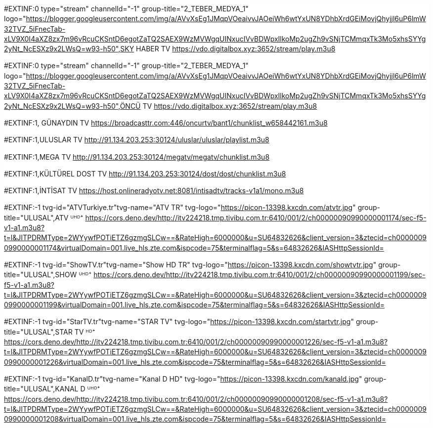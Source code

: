 #EXTINF:0 type="stream" channelId="-1" group-title="2_TEBER_MEDYA_1" logo="https://blogger.googleusercontent.com/img/a/AVvXsEg1JMqpVOeaivvJAOeiWh6wtYxUN8YDhbXrdGEiMovjQhyjjl6uP6lmW32TVZ_5iFnecTab-xLV9X0I4aXZ8zx7m96vRcuCKSntD6egotZaTQ2SAEX9WzMVWgqUINxucIVvBDWpxIlkoMp2ugZh9vSNjTCMmqxTk3Mo5xhsSYYg2yNt_NcESXz9x2LWsQ=w93-h50",SKY HABER TV 
https://vdo.digitalbox.xyz:3652/stream/play.m3u8

#EXTINF:0 type="stream" channelId="-1" group-title="2_TEBER_MEDYA_1" logo="https://blogger.googleusercontent.com/img/a/AVvXsEg1JMqpVOeaivvJAOeiWh6wtYxUN8YDhbXrdGEiMovjQhyjjl6uP6lmW32TVZ_5iFnecTab-xLV9X0I4aXZ8zx7m96vRcuCKSntD6egotZaTQ2SAEX9WzMVWgqUINxucIVvBDWpxIlkoMp2ugZh9vSNjTCMmqxTk3Mo5xhsSYYg2yNt_NcESXz9x2LWsQ=w93-h50",ÖNCÜ TV 
https://vdo.digitalbox.xyz:3652/stream/play.m3u8
 
#EXTINF:1, GÜNAYDIN TV 
https://broadcasttr.com:446/oncurtv/bant1/chunklist_w658442161.m3u8

#EXTINF:1,ULUSLAR TV 
http://91.134.203.253:30124/uluslar/uluslar/playlist.m3u8

#EXTINF:1,MEGA TV 
http://91.134.203.253:30124/megatv/megatv/chunklist.m3u8

#EXTINF:1,KÜLTÜREL DOST TV 
http://91.134.203.253:30124/dost/dost/chunklist.m3u8

#EXTINF:1,İNTİSAT TV 
https://host.onlineradyotv.net:8081/intisadtv/tracks-v1a1/mono.m3u8

#EXTINF:-1 tvg-id="ATVTurkiye.tr"tvg-name="ATV TR" tvg-logo="https://picon-13398.kxcdn.com/atvtr.jpg"  group-title="ULUSAL",ATV ᵁᴴᴰ⁺
https://cors.deno.dev/http://itv224218.tmp.tivibu.com.tr:6410/001/2/ch00000090990000001174/sec-f5-v1-a1.m3u8?t=l&JITPDRMType=2WYywfPOTiETZ6gzmgSLCw==&RateHigh=6000000&u=SU64832626&client_version=3&ztecid=ch00000090990000001174&virtualDomain=001.live_hls.zte.com&ispcode=75&terminalflag=5&s=64832626&IASHttpSessionId=

#EXTINF:-1 tvg-id="ShowTV.tr"tvg-name="Show HD TR" tvg-logo="https://picon-13398.kxcdn.com/showtvtr.jpg" group-title="ULUSAL",SHOW ᵁᴴᴰ⁺
https://cors.deno.dev/http://itv224218.tmp.tivibu.com.tr:6410/001/2/ch00000090990000001199/sec-f5-v1-a1.m3u8?t=l&JITPDRMType=2WYywfPOTiETZ6gzmgSLCw==&RateHigh=6000000&u=SU64832626&client_version=3&ztecid=ch00000090990000001199&virtualDomain=001.live_hls.zte.com&ispcode=75&terminalflag=5&s=64832626&IASHttpSessionId=


#EXTINF:-1 tvg-id="StarTV.tr"tvg-name="STAR TV" tvg-logo="https://picon-13398.kxcdn.com/startvtr.jpg" group-title="ULUSAL",STAR TV ᴴᴰ⁺
https://cors.deno.dev/http://itv224218.tmp.tivibu.com.tr:6410/001/2/ch00000090990000001226/sec-f5-v1-a1.m3u8?t=l&JITPDRMType=2WYywfPOTiETZ6gzmgSLCw==&RateHigh=6000000&u=SU64832626&client_version=3&ztecid=ch00000090990000001226&virtualDomain=001.live_hls.zte.com&ispcode=75&terminalflag=5&s=64832626&IASHttpSessionId=

#EXTINF:-1 tvg-id="KanalD.tr"tvg-name="Kanal D HD"  tvg-logo="https://picon-13398.kxcdn.com/kanald.jpg" group-title="ULUSAL",KANAL D ᵁᴴᴰ⁺
https://cors.deno.dev/http://itv224218.tmp.tivibu.com.tr:6410/001/2/ch00000090990000001208/sec-f5-v1-a1.m3u8?t=l&JITPDRMType=2WYywfPOTiETZ6gzmgSLCw==&RateHigh=6000000&u=SU64832626&client_version=3&ztecid=ch00000090990000001208&virtualDomain=001.live_hls.zte.com&ispcode=75&terminalflag=5&s=64832626&IASHttpSessionId=
